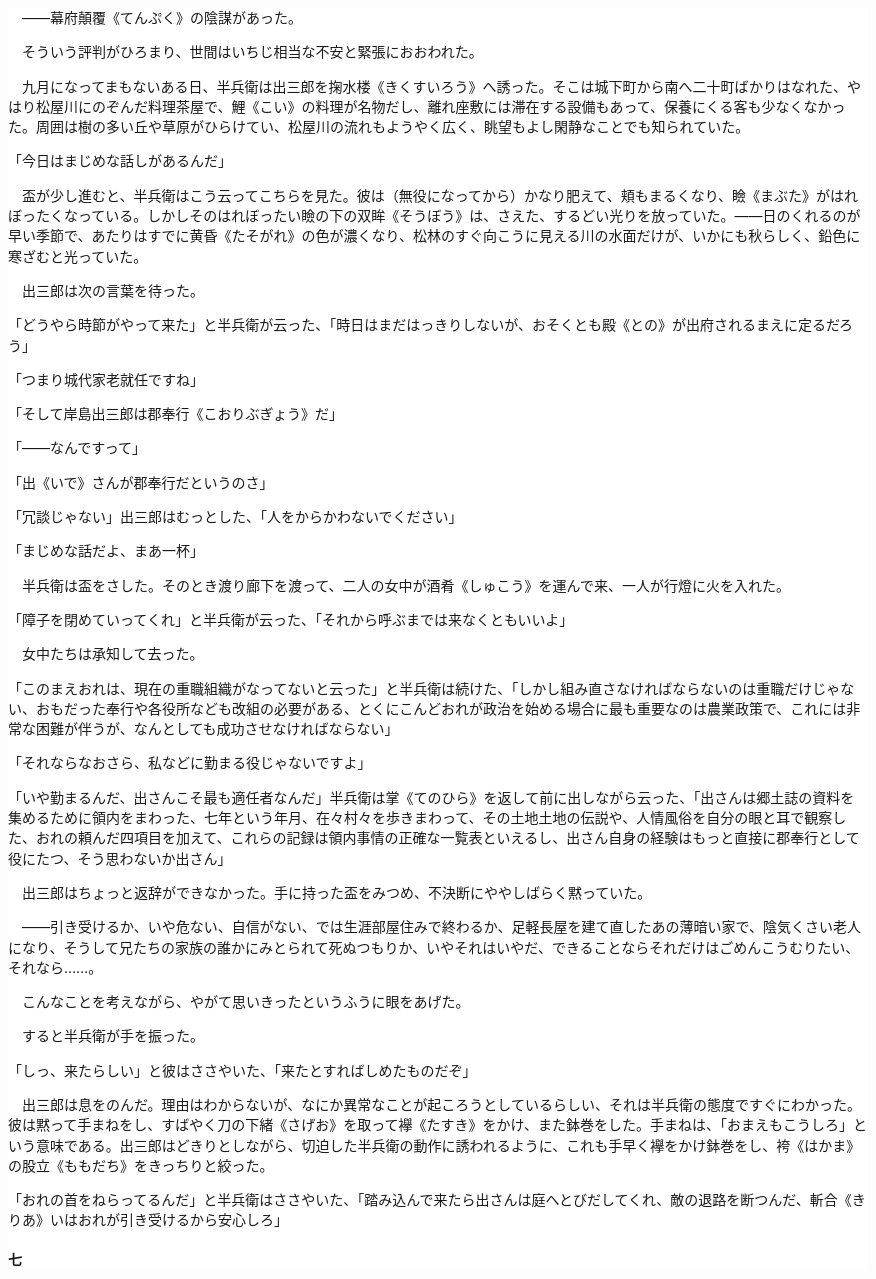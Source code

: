 　――幕府顛覆《てんぷく》の陰謀があった。

　そういう評判がひろまり、世間はいちじ相当な不安と緊張におおわれた。

　九月になってまもないある日、半兵衛は出三郎を掬水楼《きくすいろう》へ誘った。そこは城下町から南へ二十町ばかりはなれた、やはり松屋川にのぞんだ料理茶屋で、鯉《こい》の料理が名物だし、離れ座敷には滞在する設備もあって、保養にくる客も少なくなかった。周囲は樹の多い丘や草原がひらけてい、松屋川の流れもようやく広く、眺望もよし閑静なことでも知られていた。

「今日はまじめな話しがあるんだ」

　盃が少し進むと、半兵衛はこう云ってこちらを見た。彼は（無役になってから）かなり肥えて、頬もまるくなり、瞼《まぶた》がはれぼったくなっている。しかしそのはれぼったい瞼の下の双眸《そうぼう》は、さえた、するどい光りを放っていた。――日のくれるのが早い季節で、あたりはすでに黄昏《たそがれ》の色が濃くなり、松林のすぐ向こうに見える川の水面だけが、いかにも秋らしく、鉛色に寒ざむと光っていた。

　出三郎は次の言葉を待った。

「どうやら時節がやって来た」と半兵衛が云った、「時日はまだはっきりしないが、おそくとも殿《との》が出府されるまえに定るだろう」

「つまり城代家老就任ですね」

「そして岸島出三郎は郡奉行《こおりぶぎょう》だ」

「――なんですって」

「出《いで》さんが郡奉行だというのさ」

「冗談じゃない」出三郎はむっとした、「人をからかわないでください」

「まじめな話だよ、まあ一杯」

　半兵衛は盃をさした。そのとき渡り廊下を渡って、二人の女中が酒肴《しゅこう》を運んで来、一人が行燈に火を入れた。

「障子を閉めていってくれ」と半兵衛が云った、「それから呼ぶまでは来なくともいいよ」

　女中たちは承知して去った。

「このまえおれは、現在の重職組織がなってないと云った」と半兵衛は続けた、「しかし組み直さなければならないのは重職だけじゃない、おもだった奉行や各役所なども改組の必要がある、とくにこんどおれが政治を始める場合に最も重要なのは農業政策で、これには非常な困難が伴うが、なんとしても成功させなければならない」

「それならなおさら、私などに勤まる役じゃないですよ」

「いや勤まるんだ、出さんこそ最も適任者なんだ」半兵衛は掌《てのひら》を返して前に出しながら云った、「出さんは郷土誌の資料を集めるために領内をまわった、七年という年月、在々村々を歩きまわって、その土地土地の伝説や、人情風俗を自分の眼と耳で観察した、おれの頼んだ四項目を加えて、これらの記録は領内事情の正確な一覧表といえるし、出さん自身の経験はもっと直接に郡奉行として役にたつ、そう思わないか出さん」

　出三郎はちょっと返辞ができなかった。手に持った盃をみつめ、不決断にややしばらく黙っていた。

　――引き受けるか、いや危ない、自信がない、では生涯部屋住みで終わるか、足軽長屋を建て直したあの薄暗い家で、陰気くさい老人になり、そうして兄たちの家族の誰かにみとられて死ぬつもりか、いやそれはいやだ、できることならそれだけはごめんこうむりたい、それなら……。

　こんなことを考えながら、やがて思いきったというふうに眼をあげた。

　すると半兵衛が手を振った。

「しっ、来たらしい」と彼はささやいた、「来たとすればしめたものだぞ」

　出三郎は息をのんだ。理由はわからないが、なにか異常なことが起ころうとしているらしい、それは半兵衛の態度ですぐにわかった。彼は黙って手まねをし、すばやく刀の下緒《さげお》を取って襷《たすき》をかけ、また鉢巻をした。手まねは、「おまえもこうしろ」という意味である。出三郎はどきりとしながら、切迫した半兵衛の動作に誘われるように、これも手早く襷をかけ鉢巻をし、袴《はかま》の股立《ももだち》をきっちりと絞った。

「おれの首をねらってるんだ」と半兵衛はささやいた、「踏み込んで来たら出さんは庭へとびだしてくれ、敵の退路を断つんだ、斬合《きりあ》いはおれが引き受けるから安心しろ」



#### 七

